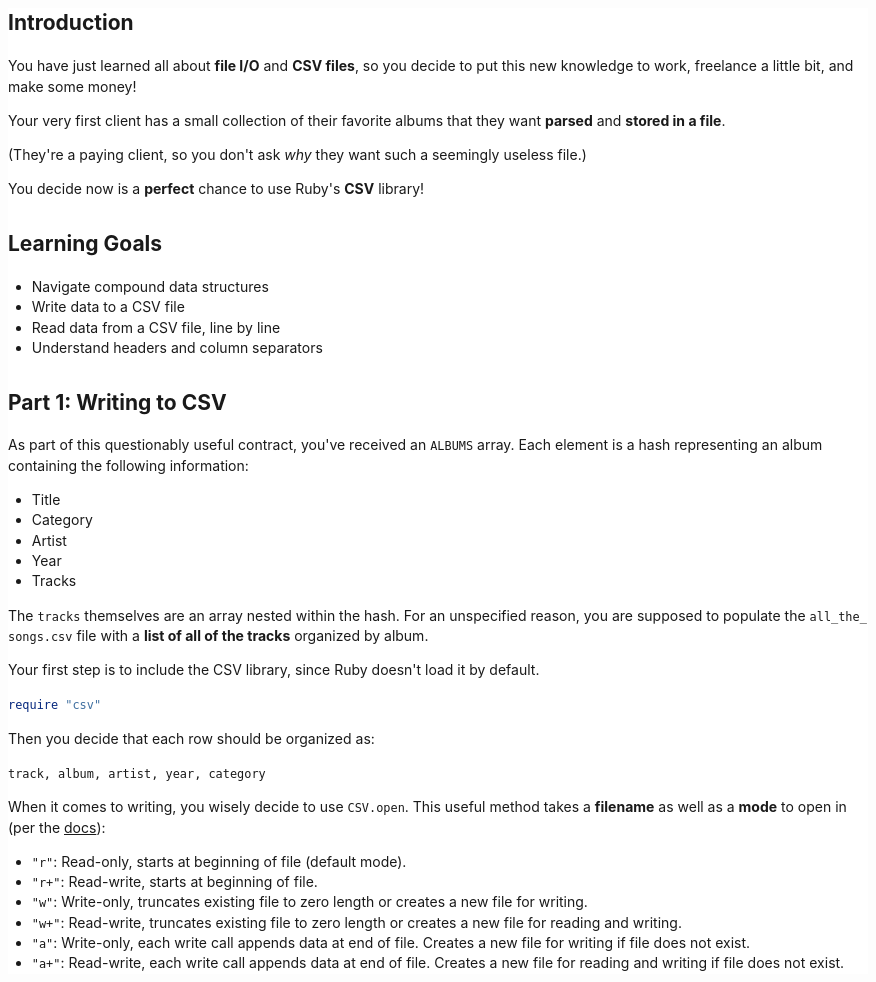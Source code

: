 ## Introduction

You have just learned all about **file I/O** and **CSV files**, so you decide to put this new knowledge to work, freelance a little bit, and make some money!

Your very first client has a small collection of their favorite albums that they want **parsed** and **stored in a file**.

(They're a paying client, so you don't ask _why_ they want such a seemingly useless file.)

You decide now is a **perfect** chance to use Ruby's **CSV** library!

## Learning Goals

- Navigate compound data structures
- Write data to a CSV file
- Read data from a CSV file, line by line
- Understand headers and column separators

## Part 1: Writing to CSV

As part of this questionably useful contract, you've received an `ALBUMS` array.
Each element is a hash representing an album containing the following information:

- Title
- Category
- Artist
- Year
- Tracks

The `tracks` themselves are an array nested within the hash.
For an unspecified reason, you are supposed to populate the `all_the_songs.csv` file with a **list of all of the tracks** organized by album.

Your first step is to include the CSV library, since Ruby doesn't load it by default.

```ruby
require "csv"
```

Then you decide that each row should be organized as:

```no-highlight
track, album, artist, year, category
```

When it comes to writing, you wisely decide to use `CSV.open`.
This useful method takes a **filename** as well as a **mode** to open in (per the [docs][csv-docs]):

- `"r"`: Read-only, starts at beginning of file  (default mode).
- `"r+"`:  Read-write, starts at beginning of file.
- `"w"`:  Write-only, truncates existing file to zero length or creates a new file for writing.
- `"w+"`: Read-write, truncates existing file to zero length or creates a new file for reading and writing.
- `"a"`:  Write-only, each write call appends data at end of file. Creates a new file for writing if file does not exist.
- `"a+"`: Read-write, each write call appends data at end of file. Creates a new file for reading and writing if file does not exist.


[csv-docs]: http://ruby-doc.org/core-2.0.0/IO.html#method-c-new-label-IO+Open+Mode
[scope-creep]: https://en.wikipedia.org/wiki/Scope_creep